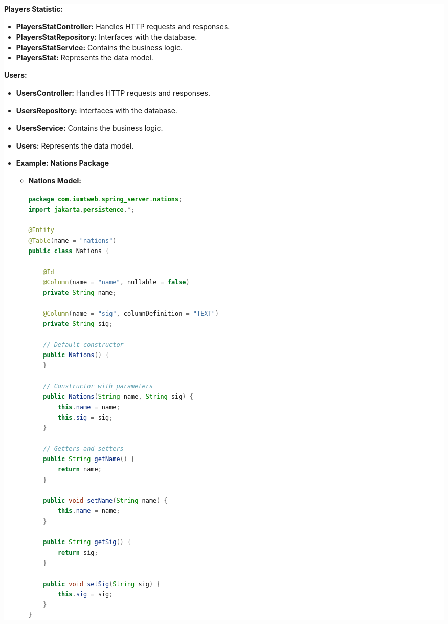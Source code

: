   **Players Statistic:**
  - **PlayersStatController:** Handles HTTP requests and responses.
  - **PlayersStatRepository:** Interfaces with the database.
  - **PlayersStatService:** Contains the business logic.
  - **PlayersStat:** Represents the data model.

  **Users:**
  - **UsersController:** Handles HTTP requests and responses.
  - **UsersRepository:** Interfaces with the database.
  - **UsersService:** Contains the business logic.
  - **Users:** Represents the data model.

- **Example: Nations Package**
  - **Nations Model:**
    ```java
    package com.iumtweb.spring_server.nations;
    import jakarta.persistence.*;

    @Entity
    @Table(name = "nations")
    public class Nations {

        @Id
        @Column(name = "name", nullable = false)
        private String name;

        @Column(name = "sig", columnDefinition = "TEXT")
        private String sig;

        // Default constructor
        public Nations() {
        }

        // Constructor with parameters
        public Nations(String name, String sig) {
            this.name = name;
            this.sig = sig;
        }

        // Getters and setters
        public String getName() {
            return name;
        }

        public void setName(String name) {
            this.name = name;
        }

        public String getSig() {
            return sig;
        }

        public void setSig(String sig) {
            this.sig = sig;
        }
    }
    ```
